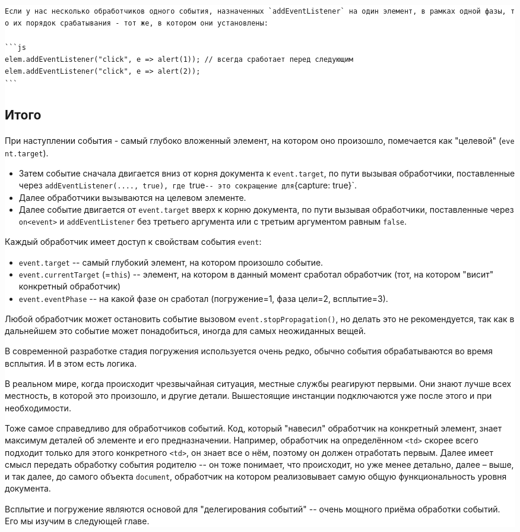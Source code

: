 ````smart header="На каждой фазе разные обработчики на одном элементе срабатывают в порядке назначения"
Если у нас несколько обработчиков одного события, назначенных `addEventListener` на один элемент, в рамках одной фазы, то их порядок срабатывания - тот же, в котором они установлены:

```js
elem.addEventListener("click", e => alert(1)); // всегда сработает перед следующим
elem.addEventListener("click", e => alert(2));
```
````

## Итого

При наступлении события - самый глубоко вложенный элемент, на котором оно произошло, помечается как "целевой" (`event.target`).

- Затем событие сначала двигается вниз от корня документа к `event.target`, по пути вызывая обработчики, поставленные через `addEventListener(...., true), где `true` -- это сокращение для `{capture: true}`.
- Далее обработчики вызываются на целевом элементе.
- Далее событие двигается от `event.target` вверх к корню документа, по пути вызывая обработчики, поставленные через `on<event>` и `addEventListener` без третьего аргумента или с третьим аргументом равным `false`.

Каждый обработчик имеет доступ к свойствам события `event`:

- `event.target` -- самый глубокий элемент, на котором произошло событие.
- `event.currentTarget` (=`this`) -- элемент, на котором в данный момент сработал обработчик (тот, на котором "висит" конкретный обработчик)
- `event.eventPhase` -- на какой фазе он сработал (погружение=1, фаза цели=2, всплытие=3).

Любой обработчик может остановить событие вызовом `event.stopPropagation()`, но делать это не рекомендуется, так как в дальнейшем это событие может понадобиться, иногда для самых неожиданных вещей.

В современной разработке стадия погружения используется очень редко, обычно события обрабатываются во время всплытия. И в этом есть логика.

В реальном мире, когда происходит чрезвычайная ситуация, местные службы реагируют первыми. Они знают лучше всех местность, в которой это произошло, и другие детали. Вышестоящие инстанции подключаются уже после этого и при необходимости.

Тоже самое справедливо для обработчиков событий. Код, который "навесил" обработчик на конкретный элемент, знает максимум деталей об элементе и его предназначении. Например, обработчик на определённом `<td>` скорее всего подходит только для этого конкретного `<td>`, он знает все о нём, поэтому он должен отработать первым. Далее имеет смысл передать обработку события родителю -- он тоже понимает, что происходит, но уже менее детально, далее – выше, и так далее, до самого объекта `document`, обработчик на котором реализовывает самую общую функциональность уровня документа.

Всплытие и погружение являются основой для "делегирования событий" -- очень мощного приёма обработки событий. Его мы изучим в следующей главе.
